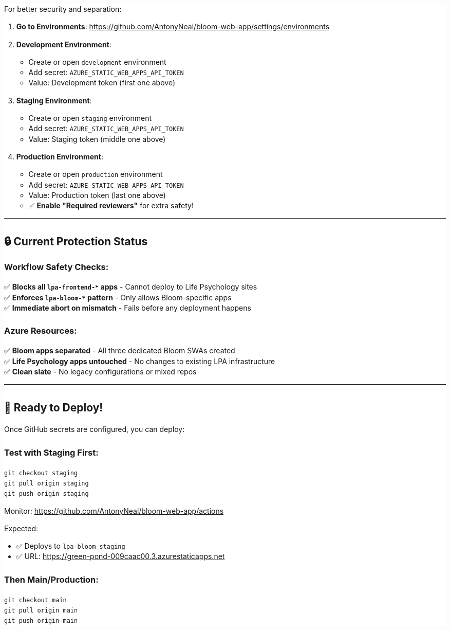 For better security and separation:

1. **Go to Environments**: https://github.com/AntonyNeal/bloom-web-app/settings/environments

2. **Development Environment**:
   - Create or open `development` environment
   - Add secret: `AZURE_STATIC_WEB_APPS_API_TOKEN`
   - Value: Development token (first one above)

3. **Staging Environment**:
   - Create or open `staging` environment
   - Add secret: `AZURE_STATIC_WEB_APPS_API_TOKEN`
   - Value: Staging token (middle one above)

4. **Production Environment**:
   - Create or open `production` environment
   - Add secret: `AZURE_STATIC_WEB_APPS_API_TOKEN`
   - Value: Production token (last one above)
   - ✅ **Enable "Required reviewers"** for extra safety!

---

## 🔒 Current Protection Status

### Workflow Safety Checks:
✅ **Blocks all `lpa-frontend-*` apps** - Cannot deploy to Life Psychology sites  
✅ **Enforces `lpa-bloom-*` pattern** - Only allows Bloom-specific apps  
✅ **Immediate abort on mismatch** - Fails before any deployment happens  

### Azure Resources:
✅ **Bloom apps separated** - All three dedicated Bloom SWAs created  
✅ **Life Psychology apps untouched** - No changes to existing LPA infrastructure  
✅ **Clean slate** - No legacy configurations or mixed repos  

---

## 🚀 Ready to Deploy!

Once GitHub secrets are configured, you can deploy:

### Test with Staging First:
```powershell
git checkout staging
git pull origin staging
git push origin staging
```

Monitor: https://github.com/AntonyNeal/bloom-web-app/actions

Expected:
- ✅ Deploys to `lpa-bloom-staging`
- ✅ URL: https://green-pond-009caac00.3.azurestaticapps.net

### Then Main/Production:
```powershell
git checkout main
git pull origin main
git push origin main
```
